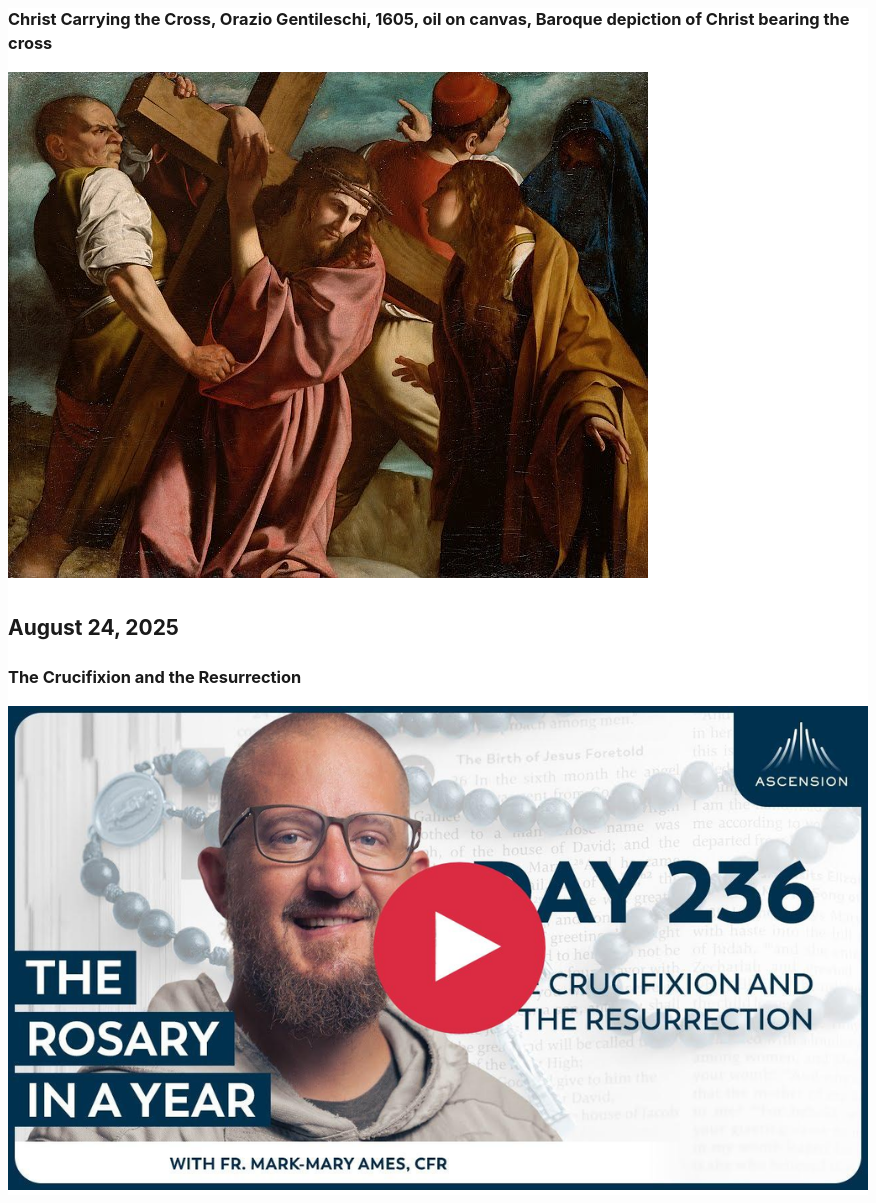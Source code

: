 ### Christ Carrying the Cross, Orazio Gentileschi, 1605, oil on canvas, Baroque depiction of Christ bearing the cross

[![Christ Carrying the Cross, Orazio Gentileschi, 1605, oil on canvas, Baroque depiction of Christ bearing the cross](August/jpgs/christcarryingthecross_r2LwBgXp.jpg)](https://www.artchive.com/wp-content/uploads/2024/08/christ-carrying-the-cross-orazio-gentileschi-1605.jpg "Christ Carrying the Cross, Orazio Gentileschi, 1605, oil on canvas, Baroque depiction of Christ bearing the cross")

## August 24, 2025

### The Crucifixion and the Resurrection

[![The Crucifixion and the Resurrection](/August/jpgs/Day236.jpg)](https://youtu.be/HVg1LriTRSI "The Crucifixion and the Resurrection")
